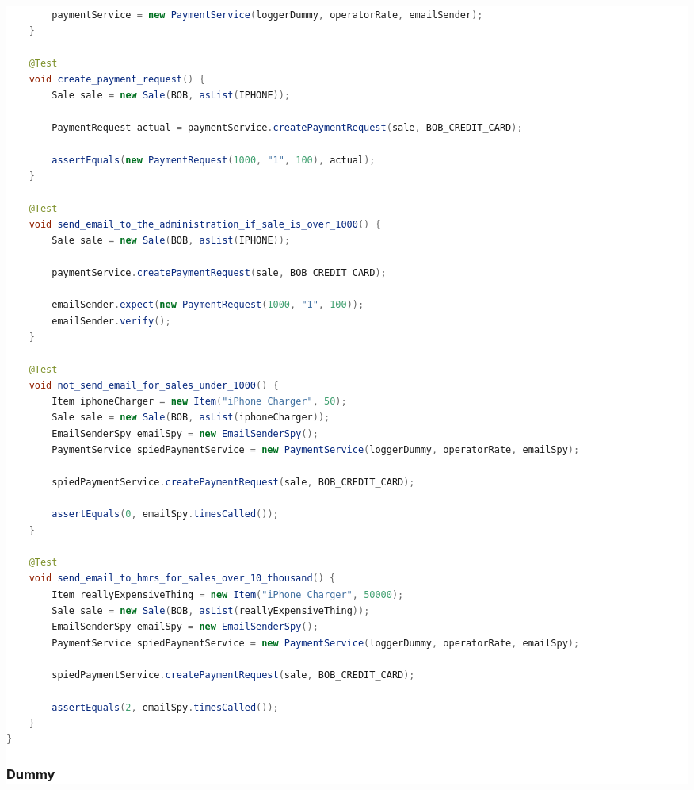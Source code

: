```java
        paymentService = new PaymentService(loggerDummy, operatorRate, emailSender);
    }

    @Test
    void create_payment_request() {
        Sale sale = new Sale(BOB, asList(IPHONE));

        PaymentRequest actual = paymentService.createPaymentRequest(sale, BOB_CREDIT_CARD);

        assertEquals(new PaymentRequest(1000, "1", 100), actual);
    }

    @Test
    void send_email_to_the_administration_if_sale_is_over_1000() {
        Sale sale = new Sale(BOB, asList(IPHONE));

        paymentService.createPaymentRequest(sale, BOB_CREDIT_CARD);

        emailSender.expect(new PaymentRequest(1000, "1", 100));
        emailSender.verify();
    }

    @Test
    void not_send_email_for_sales_under_1000() {
        Item iphoneCharger = new Item("iPhone Charger", 50);
        Sale sale = new Sale(BOB, asList(iphoneCharger));
        EmailSenderSpy emailSpy = new EmailSenderSpy();
        PaymentService spiedPaymentService = new PaymentService(loggerDummy, operatorRate, emailSpy);

        spiedPaymentService.createPaymentRequest(sale, BOB_CREDIT_CARD);

        assertEquals(0, emailSpy.timesCalled());
    }

    @Test
    void send_email_to_hmrs_for_sales_over_10_thousand() {
        Item reallyExpensiveThing = new Item("iPhone Charger", 50000);
        Sale sale = new Sale(BOB, asList(reallyExpensiveThing));
        EmailSenderSpy emailSpy = new EmailSenderSpy();
        PaymentService spiedPaymentService = new PaymentService(loggerDummy, operatorRate, emailSpy);

        spiedPaymentService.createPaymentRequest(sale, BOB_CREDIT_CARD);

        assertEquals(2, emailSpy.timesCalled());
    }
}
```

### Dummy
